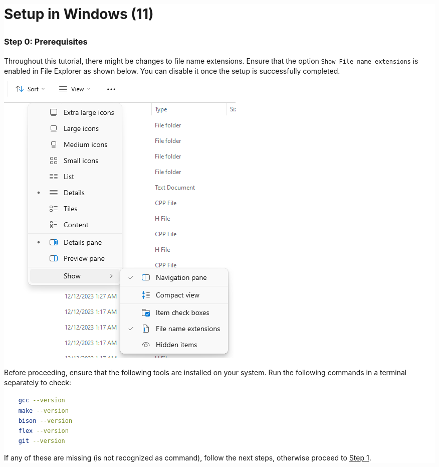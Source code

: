# Setup in Windows (11)



### Step 0: Prerequisites

Throughout this tutorial, there might be changes to file name extensions. 
Ensure that the option ``Show File name extensions`` is enabled in File Explorer as shown below.
You can disable it once the setup is successfully completed.
![](Images/img-0.png)

Before proceeding, ensure that the following tools are installed on your system. 
Run the following commands in a terminal separately to check:
```bash
	gcc --version
	make --version
	bison --version
	flex --version
	git --version
```
If any of these are missing (is not recognized as command), follow the next steps, otherwise proceed to [Step 1](#step-1-download-cats-from-github).
